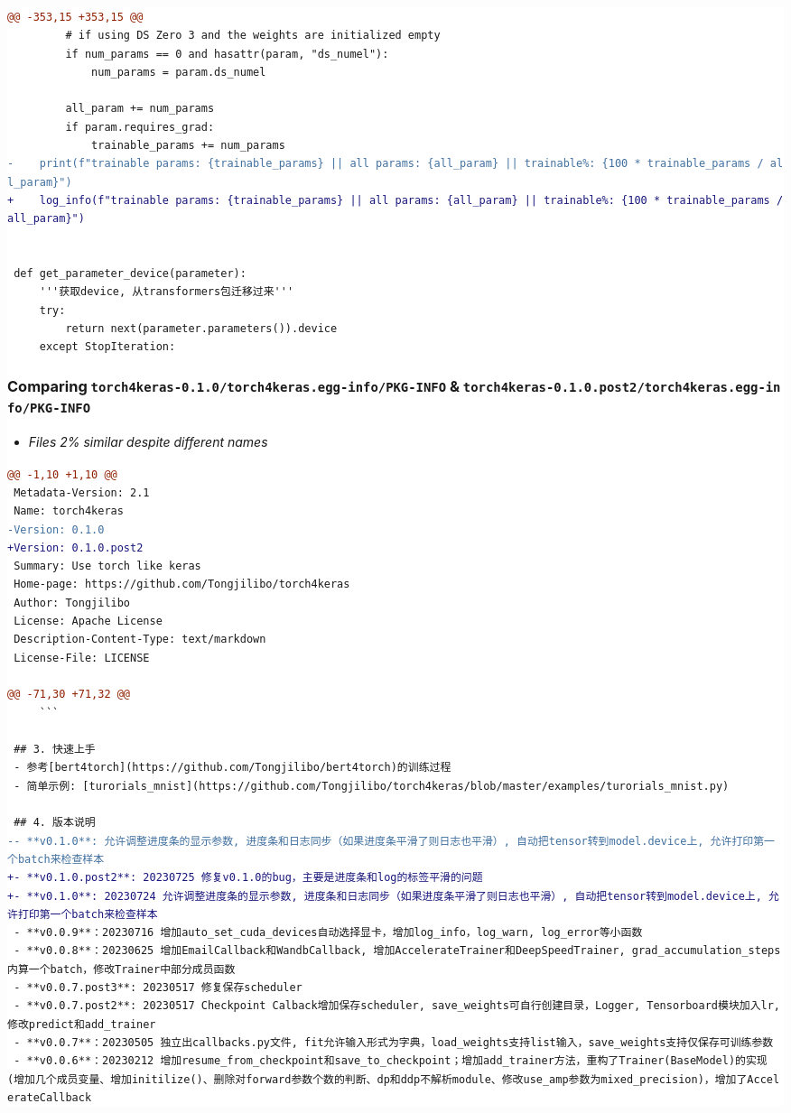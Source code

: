 ```diff
@@ -353,15 +353,15 @@
         # if using DS Zero 3 and the weights are initialized empty
         if num_params == 0 and hasattr(param, "ds_numel"):
             num_params = param.ds_numel
 
         all_param += num_params
         if param.requires_grad:
             trainable_params += num_params
-    print(f"trainable params: {trainable_params} || all params: {all_param} || trainable%: {100 * trainable_params / all_param}")
+    log_info(f"trainable params: {trainable_params} || all params: {all_param} || trainable%: {100 * trainable_params / all_param}")
 
 
 def get_parameter_device(parameter):
     '''获取device, 从transformers包迁移过来'''
     try:
         return next(parameter.parameters()).device
     except StopIteration:
```

### Comparing `torch4keras-0.1.0/torch4keras.egg-info/PKG-INFO` & `torch4keras-0.1.0.post2/torch4keras.egg-info/PKG-INFO`

 * *Files 2% similar despite different names*

```diff
@@ -1,10 +1,10 @@
 Metadata-Version: 2.1
 Name: torch4keras
-Version: 0.1.0
+Version: 0.1.0.post2
 Summary: Use torch like keras
 Home-page: https://github.com/Tongjilibo/torch4keras
 Author: Tongjilibo
 License: Apache License
 Description-Content-Type: text/markdown
 License-File: LICENSE
 
@@ -71,30 +71,32 @@
     ```
 
 ## 3. 快速上手
 - 参考[bert4torch](https://github.com/Tongjilibo/bert4torch)的训练过程
 - 简单示例: [turorials_mnist](https://github.com/Tongjilibo/torch4keras/blob/master/examples/turorials_mnist.py)
 
 ## 4. 版本说明
-- **v0.1.0**: 允许调整进度条的显示参数, 进度条和日志同步（如果进度条平滑了则日志也平滑）, 自动把tensor转到model.device上, 允许打印第一个batch来检查样本
+- **v0.1.0.post2**: 20230725 修复v0.1.0的bug，主要是进度条和log的标签平滑的问题
+- **v0.1.0**: 20230724 允许调整进度条的显示参数, 进度条和日志同步（如果进度条平滑了则日志也平滑）, 自动把tensor转到model.device上, 允许打印第一个batch来检查样本
 - **v0.0.9**：20230716 增加auto_set_cuda_devices自动选择显卡，增加log_info，log_warn, log_error等小函数
 - **v0.0.8**：20230625 增加EmailCallback和WandbCallback, 增加AccelerateTrainer和DeepSpeedTrainer, grad_accumulation_steps内算一个batch，修改Trainer中部分成员函数
 - **v0.0.7.post3**: 20230517 修复保存scheduler
 - **v0.0.7.post2**: 20230517 Checkpoint Calback增加保存scheduler, save_weights可自行创建目录，Logger, Tensorboard模块加入lr, 修改predict和add_trainer
 - **v0.0.7**：20230505 独立出callbacks.py文件, fit允许输入形式为字典，load_weights支持list输入，save_weights支持仅保存可训练参数
 - **v0.0.6**：20230212 增加resume_from_checkpoint和save_to_checkpoint；增加add_trainer方法，重构了Trainer(BaseModel)的实现(增加几个成员变量、增加initilize()、删除对forward参数个数的判断、dp和ddp不解析module、修改use_amp参数为mixed_precision)，增加了AccelerateCallback
```